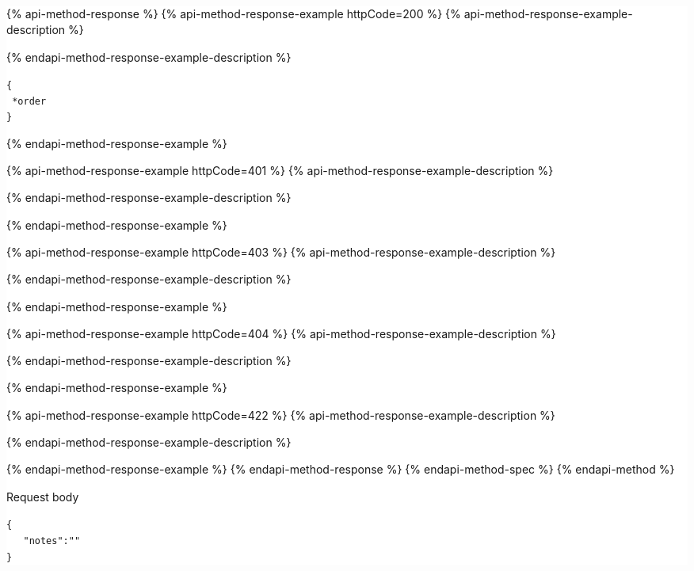 {% api-method-response %}
{% api-method-response-example httpCode=200 %}
{% api-method-response-example-description %}

{% endapi-method-response-example-description %}

```text
{
 *order
}
```
{% endapi-method-response-example %}

{% api-method-response-example httpCode=401 %}
{% api-method-response-example-description %}

{% endapi-method-response-example-description %}

```text

```
{% endapi-method-response-example %}

{% api-method-response-example httpCode=403 %}
{% api-method-response-example-description %}

{% endapi-method-response-example-description %}

```text

```
{% endapi-method-response-example %}

{% api-method-response-example httpCode=404 %}
{% api-method-response-example-description %}

{% endapi-method-response-example-description %}

```text

```
{% endapi-method-response-example %}

{% api-method-response-example httpCode=422 %}
{% api-method-response-example-description %}

{% endapi-method-response-example-description %}

```text

```
{% endapi-method-response-example %}
{% endapi-method-response %}
{% endapi-method-spec %}
{% endapi-method %}

Request body

```text
{
   "notes":""
}
```
